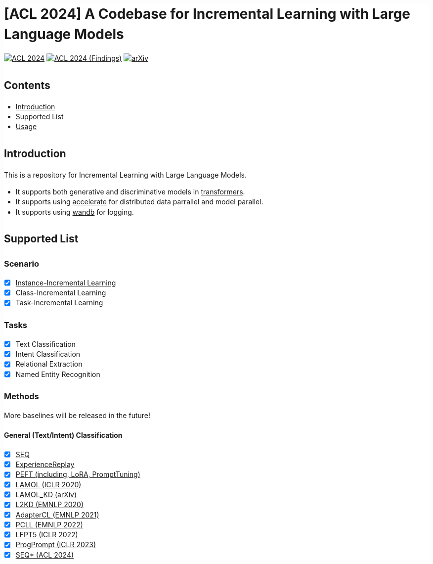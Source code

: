 # [ACL 2024] A Codebase for Incremental Learning with Large Language Models

[![ACL 2024](https://img.shields.io/badge/ACL_2024-Learn_or_Recall-1c8139.svg)](https://arxiv.org/abs/2312.07887)
[![ACL 2024 (Findings)](https://img.shields.io/badge/ACL_2024-Incremental_Sequence_Labeling-1c8139.svg)](https://arxiv.org/abs/2402.10447v1)
[![arXiv](https://img.shields.io/badge/arXiv-Concept_1K-b31b1b.svg)](https://arxiv.org/abs/2402.08526)

## Contents
- [Introduction](#Introduction)
- [Supported List](#Supported%20List)
- [Usage](#Usage)

## Introduction
This is a repository for Incremental Learning with Large Language Models. 
- It supports both generative and discriminative models in [transformers](https://huggingface.co/docs/transformers/index).
- It supports using [accelerate](https://huggingface.co/docs/accelerate/index) for distributed data parrallel and model parallel.
- It supports using [wandb](https://wandb.ai/site) for logging.




## Supported List

### Scenario
- [x] [Instance-Incremental Learning](https://arxiv.org/abs/2402.08526)
- [x] Class-Incremental Learning
- [x] Task-Incremental Learning

### Tasks
- [x] Text Classification
- [x] Intent Classification
- [x] Relational Extraction
- [x] Named Entity Recognition

### Methods

More baselines will be released in the future!

#### General (Text/Intent) Classification
- [x] [SEQ](https://arxiv.org/pdf/2312.07887)
- [x] [ExperienceReplay](https://arxiv.org/abs/1902.10486)    
- [x] [PEFT (including, LoRA, PromptTuning)](https://huggingface.co/docs/peft/index)
- [x] [LAMOL (ICLR 2020)](https://openreview.net/forum?id=Skgxcn4YDS)
- [x] [LAMOL_KD (arXiv)](https://arxiv.org/abs/2312.07887)
- [x] [L2KD (EMNLP 2020)](https://aclanthology.org/2020.emnlp-main.233/)
- [x] [AdapterCL (EMNLP 2021)](https://aclanthology.org/2021.emnlp-main.590/)
- [x] [PCLL (EMNLP 2022)](https://aclanthology.org/2022.emnlp-main.766/)
- [x] [LFPT5 (ICLR 2022)](https://openreview.net/forum?id=7mozamSFNt4)
- [x] [ProgPrompt (ICLR 2023)](https://openreview.net/forum?id=UJTgQBc91_)
- [x] [SEQ* (ACL 2024)](https://arxiv.org/abs/2312.07887)
